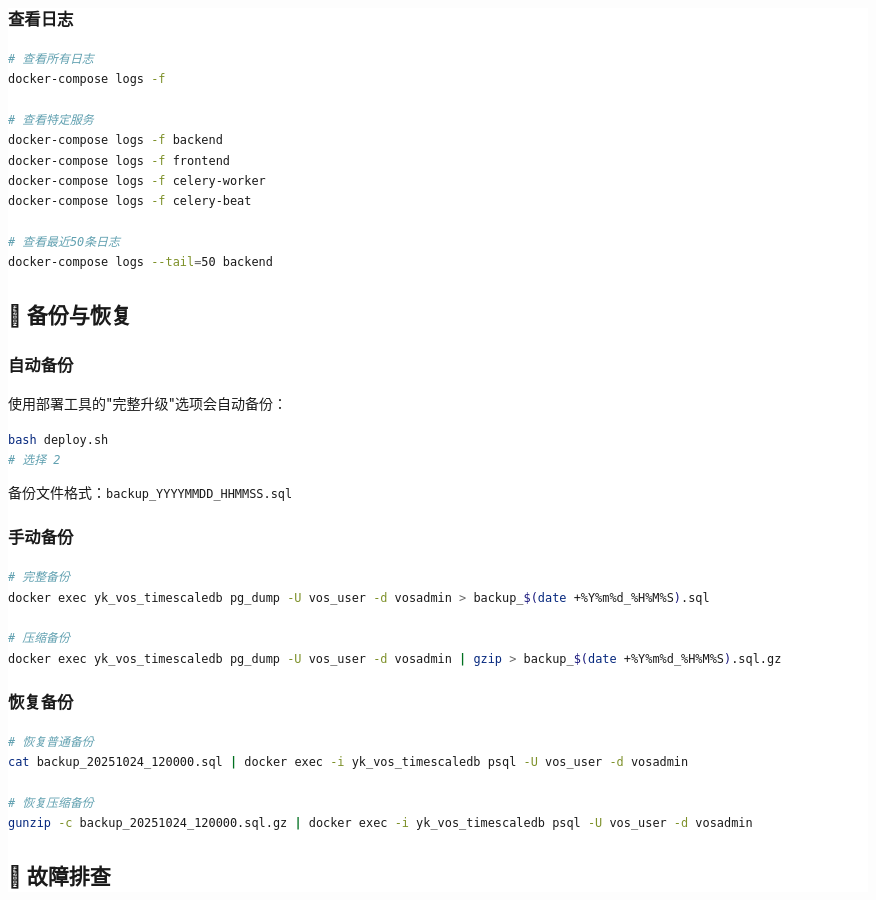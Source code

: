 ### 查看日志

```bash
# 查看所有日志
docker-compose logs -f

# 查看特定服务
docker-compose logs -f backend
docker-compose logs -f frontend
docker-compose logs -f celery-worker
docker-compose logs -f celery-beat

# 查看最近50条日志
docker-compose logs --tail=50 backend
```

## 💾 备份与恢复

### 自动备份

使用部署工具的"完整升级"选项会自动备份：

```bash
bash deploy.sh
# 选择 2
```

备份文件格式：`backup_YYYYMMDD_HHMMSS.sql`

### 手动备份

```bash
# 完整备份
docker exec yk_vos_timescaledb pg_dump -U vos_user -d vosadmin > backup_$(date +%Y%m%d_%H%M%S).sql

# 压缩备份
docker exec yk_vos_timescaledb pg_dump -U vos_user -d vosadmin | gzip > backup_$(date +%Y%m%d_%H%M%S).sql.gz
```

### 恢复备份

```bash
# 恢复普通备份
cat backup_20251024_120000.sql | docker exec -i yk_vos_timescaledb psql -U vos_user -d vosadmin

# 恢复压缩备份
gunzip -c backup_20251024_120000.sql.gz | docker exec -i yk_vos_timescaledb psql -U vos_user -d vosadmin
```

## 🔧 故障排查
